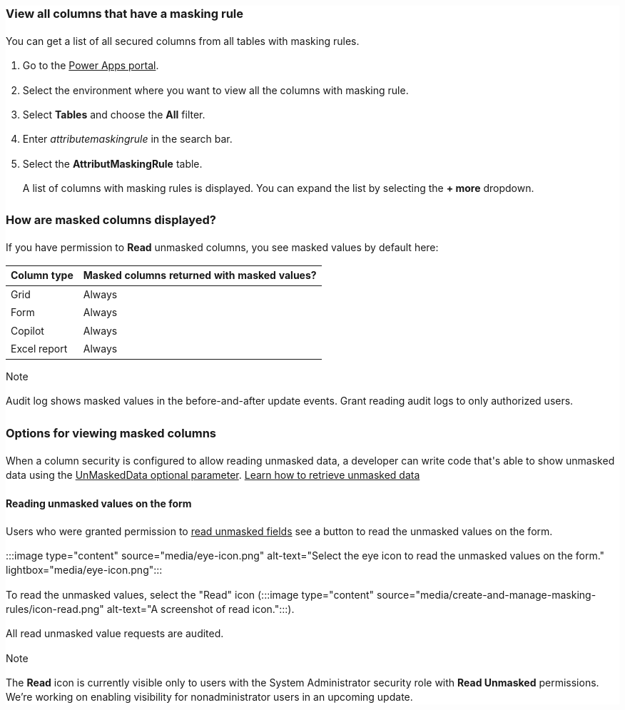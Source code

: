 ### View all columns that have a masking rule

You can get a list of all secured columns from all tables with masking rules.

1. Go to the [Power Apps portal](https://make.powerapps.com).

1. Select the environment where you want to view all the columns with masking rule.

1. Select **Tables** and choose the **All** filter.

1. Enter *attributemaskingrule* in the search bar.

1. Select the **AttributMaskingRule** table.

   A list of columns with masking rules is displayed. You can expand the list by selecting the **+ more** dropdown.

### How are masked columns displayed?

If you have permission to **Read** unmasked columns, you see masked values by default here:

| **Column type** | **Masked columns returned with masked values?** |
|----------------|-------------------------------------------------|
| Grid           | Always                                          |
| Form           | Always                                          |
| Copilot        | Always                                          |
| Excel report   | Always                                          |

> [!NOTE]
> Audit log shows masked values in the before-and-after update events. Grant reading audit logs to only authorized users.

### Options for viewing masked columns

When a column security is configured to allow reading unmasked data, a developer can write code that's able to show unmasked data using the [UnMaskedData optional parameter](/power-apps/developer/data-platform/optional-parameters?tabs=webapi#return-unmasked-data). [Learn how to retrieve unmasked data](/power-apps/developer/data-platform/column-level-security#retrieve-unmasked-data)

#### Reading unmasked values on the form

Users who were granted permission to [read unmasked fields](#grant-permissions-to-a-secured-column-with-a-masking-rule) see a button to read the unmasked values on the form.

:::image type="content" source="media/eye-icon.png" alt-text="Select the eye icon to read the unmasked values on the form." lightbox="media/eye-icon.png":::

To read the unmasked values, select the "Read" icon (:::image type="content" source="media/create-and-manage-masking-rules/icon-read.png" alt-text="A screenshot of read icon.":::).

All read unmasked value requests are audited.

> [!NOTE]
> The **Read** icon is currently visible only to users with the System Administrator security role with **Read Unmasked** permissions. We’re working on enabling visibility for nonadministrator users in an upcoming update.
